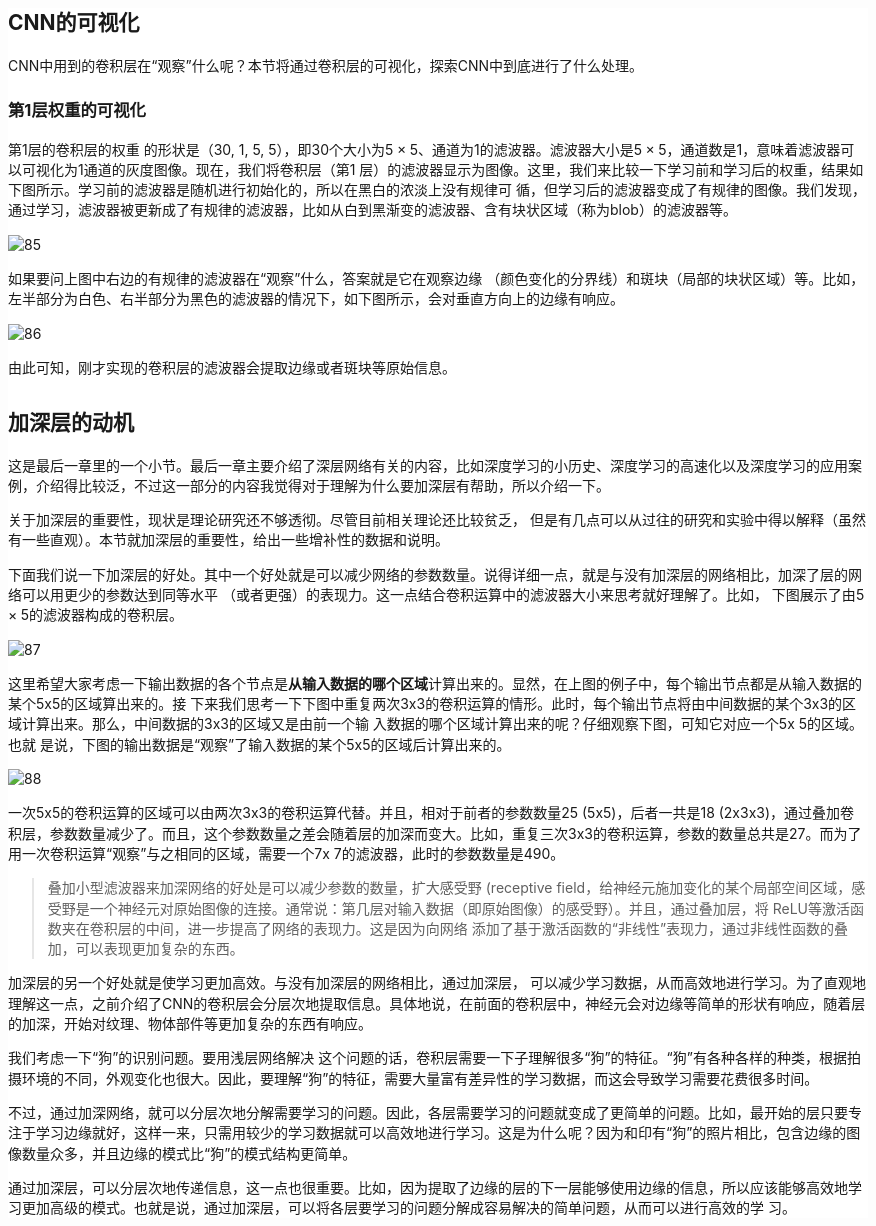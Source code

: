 ## CNN的可视化

CNN中用到的卷积层在“观察”什么呢？本节将通过卷积层的可视化，探索CNN中到底进行了什么处理。 

### 第1层权重的可视化 

第1层的卷积层的权重 的形状是（30, 1, 5, 5），即30个大小为$5 \times 5$、通道为1的滤波器。滤波器大小是$5 \times 5$，通道数是1，意味着滤波器可以可视化为1通道的灰度图像。现在，我们将卷积层（第1 层）的滤波器显示为图像。这里，我们来比较一下学习前和学习后的权重，结果如下图所示。学习前的滤波器是随机进行初始化的，所以在黑白的浓淡上没有规律可 循，但学习后的滤波器变成了有规律的图像。我们发现，通过学习，滤波器被更新成了有规律的滤波器，比如从白到黑渐变的滤波器、含有块状区域（称为blob）的滤波器等。 

![85](https://img.imgdb.cn/item/603206ac5f4313ce25020e21.png)

如果要问上图中右边的有规律的滤波器在“观察”什么，答案就是它在观察边缘 （颜色变化的分界线）和斑块（局部的块状区域）等。比如，左半部分为白色、右半部分为黑色的滤波器的情况下，如下图所示，会对垂直方向上的边缘有响应。 

![86](https://img.imgdb.cn/item/603206f15f4313ce2502284f.png)

由此可知，刚才实现的卷积层的滤波器会提取边缘或者斑块等原始信息。

## 加深层的动机

这是最后一章里的一个小节。最后一章主要介绍了深层网络有关的内容，比如深度学习的小历史、深度学习的高速化以及深度学习的应用案例，介绍得比较泛，不过这一部分的内容我觉得对于理解为什么要加深层有帮助，所以介绍一下。

关于加深层的重要性，现状是理论研究还不够透彻。尽管目前相关理论还比较贫乏， 但是有几点可以从过往的研究和实验中得以解释（虽然有一些直观）。本节就加深层的重要性，给出一些增补性的数据和说明。

下面我们说一下加深层的好处。其中一个好处就是可以减少网络的参数数量。说得详细一点，就是与没有加深层的网络相比，加深了层的网络可以用更少的参数达到同等水平 （或者更强）的表现力。这一点结合卷积运算中的滤波器大小来思考就好理解了。比如， 下图展示了由$5 \times 5$的滤波器构成的卷积层。

![87](https://img.imgdb.cn/item/603206f15f4313ce25022859.png)

这里希望大家考虑一下输出数据的各个节点是**从输入数据的哪个区域**计算出来的。显然，在上图的例子中，每个输出节点都是从输入数据的某个5x5的区域算出来的。接 下来我们思考一下下图中重复两次3x3的卷积运算的情形。此时，每个输出节点将由中间数据的某个3x3的区域计算出来。那么，中间数据的3x3的区域又是由前一个输 入数据的哪个区域计算出来的呢？仔细观察下图，可知它对应一个5x 5的区域。也就 是说，下图的输出数据是“观察”了输入数据的某个5x5的区域后计算出来的。 

![88](https://img.imgdb.cn/item/603206f15f4313ce25022861.png)

一次5x5的卷积运算的区域可以由两次3x3的卷积运算代替。并且，相对于前者的参数数量25 (5x5)，后者一共是18 (2x3x3)，通过叠加卷积层，参数数量减少了。而且，这个参数数量之差会随着层的加深而变大。比如，重复三次3x3的卷积运算，参数的数量总共是27。而为了用一次卷积运算“观察”与之相同的区域，需要一个7x 7的滤波器，此时的参数数量是490。

> 叠加小型滤波器来加深网络的好处是可以减少参数的数量，扩大感受野 (receptive field，给神经元施加变化的某个局部空间区域，感受野是一个神经元对原始图像的连接。通常说：第几层对输入数据（即原始图像）的感受野）。并且，通过叠加层，将 ReLU等激活函数夹在卷积层的中间，进一步提高了网络的表现力。这是因为向网络 添加了基于激活函数的“非线性”表现力，通过非线性函数的叠加，可以表现更加复杂的东西。 

加深层的另一个好处就是使学习更加高效。与没有加深层的网络相比，通过加深层， 可以减少学习数据，从而高效地进行学习。为了直观地理解这一点，之前介绍了CNN的卷积层会分层次地提取信息。具体地说，在前面的卷积层中，神经元会对边缘等简单的形状有响应，随着层的加深，开始对纹理、物体部件等更加复杂的东西有响应。 

我们考虑一下“狗”的识别问题。要用浅层网络解决 这个问题的话，卷积层需要一下子理解很多“狗”的特征。“狗”有各种各样的种类，根据拍摄环境的不同，外观变化也很大。因此，要理解“狗”的特征，需要大量富有差异性的学习数据，而这会导致学习需要花费很多时间。 

不过，通过加深网络，就可以分层次地分解需要学习的问题。因此，各层需要学习的问题就变成了更简单的问题。比如，最开始的层只要专注于学习边缘就好，这样一来，只需用较少的学习数据就可以高效地进行学习。这是为什么呢？因为和印有“狗”的照片相比，包含边缘的图像数量众多，并且边缘的模式比“狗”的模式结构更简单。 

通过加深层，可以分层次地传递信息，这一点也很重要。比如，因为提取了边缘的层的下一层能够使用边缘的信息，所以应该能够高效地学习更加高级的模式。也就是说，通过加深层，可以将各层要学习的问题分解成容易解决的简单问题，从而可以进行高效的学 习。
